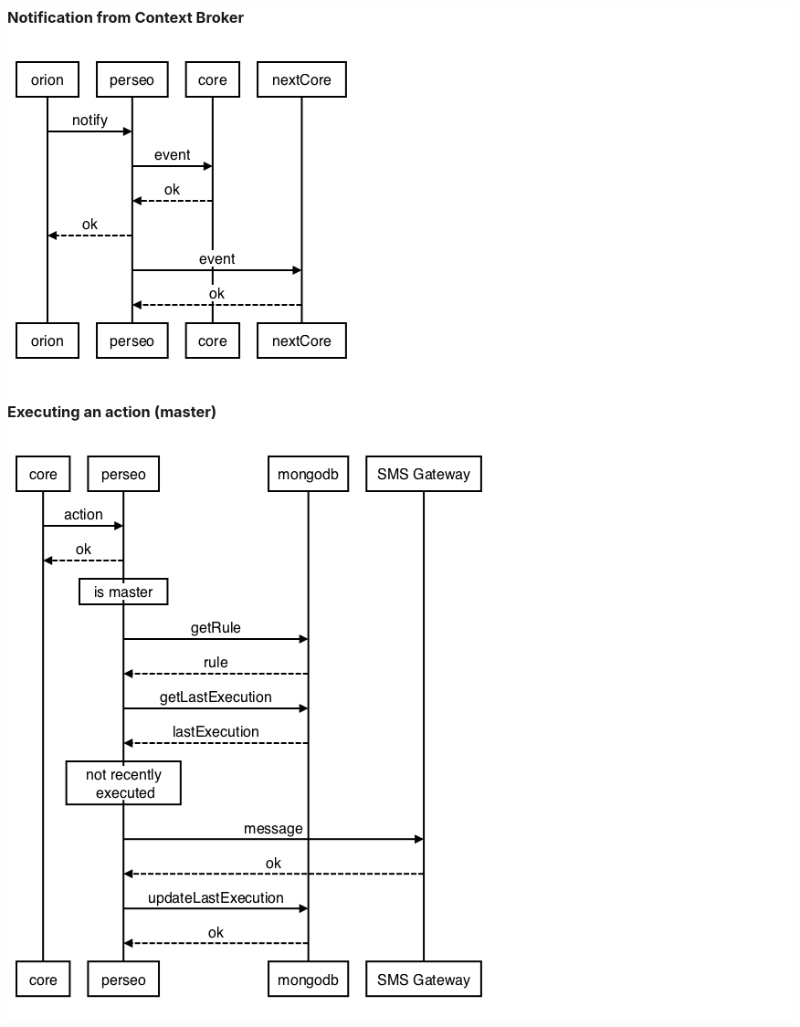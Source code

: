 ### Notification from Context Broker

![Imagen](../images/notify.png)

### Executing an action (master)

![Imagen](../images/fire_action.png)
